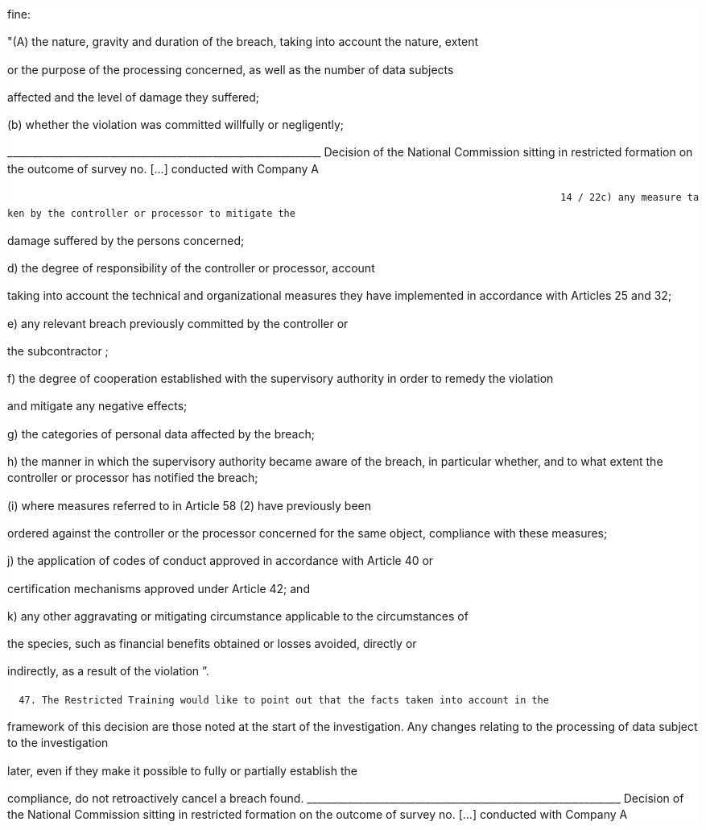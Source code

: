 fine:

"(A) the nature, gravity and duration of the breach, taking into account the nature, extent

or the purpose of the processing concerned, as well as the number of data subjects

affected and the level of damage they suffered;

(b) whether the violation was committed willfully or negligently;

   \_\_\_\_\_\_\_\_\_\_\_\_\_\_\_\_\_\_\_\_\_\_\_\_\_\_\_\_\_\_\_\_\_\_\_\_\_\_\_\_\_\_\_\_\_\_\_\_\_\_\_\_\_\_\_\_\_\_\_\_\_
              Decision of the National Commission sitting in restricted formation on the outcome of
                               survey no. \[...\] conducted with Company A

                                                                                                    14 / 22c) any measure taken by the controller or processor to mitigate the
damage suffered by the persons concerned;

d) the degree of responsibility of the controller or processor, account

taking into account the technical and organizational measures they have implemented in accordance with
Articles 25 and 32;

e) any relevant breach previously committed by the controller or

the subcontractor ;

f) the degree of cooperation established with the supervisory authority in order to remedy the violation

and mitigate any negative effects;

g) the categories of personal data affected by the breach;

h) the manner in which the supervisory authority became aware of the breach, in particular whether,
and to what extent the controller or processor has notified the breach;

(i) where measures referred to in Article 58 (2) have previously been

ordered against the controller or the processor concerned for the
same object, compliance with these measures;

j) the application of codes of conduct approved in accordance with Article 40 or

certification mechanisms approved under Article 42; and

k) any other aggravating or mitigating circumstance applicable to the circumstances of

the species, such as financial benefits obtained or losses avoided, directly or

indirectly, as a result of the violation ”.

      47. The Restricted Training would like to point out that the facts taken into account in the

framework of this decision are those noted at the start of the investigation. Any
changes relating to the processing of data subject to the investigation

later, even if they make it possible to fully or partially establish the

compliance, do not retroactively cancel a breach found.
   \_\_\_\_\_\_\_\_\_\_\_\_\_\_\_\_\_\_\_\_\_\_\_\_\_\_\_\_\_\_\_\_\_\_\_\_\_\_\_\_\_\_\_\_\_\_\_\_\_\_\_\_\_\_\_\_\_\_\_\_\_
              Decision of the National Commission sitting in restricted formation on the outcome of
                               survey no. \[...\] conducted with Company A
